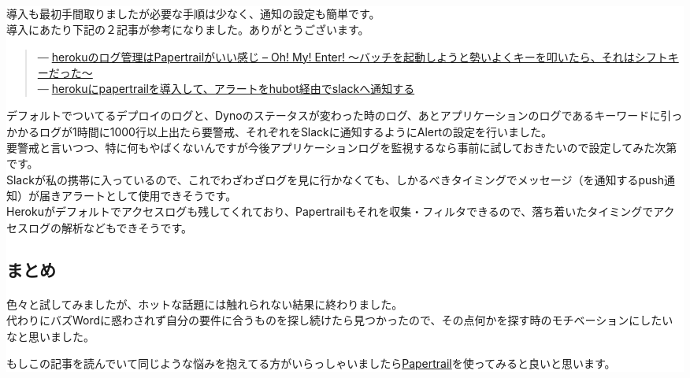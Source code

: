 導入も最初手間取りましたが必要な手順は少なく、通知の設定も簡単です。  
導入にあたり下記の２記事が参考になりました。ありがとうございます。

> &mdash; [herokuのログ管理はPapertrailがいい感じ – Oh! My! Enter! ～バッチを起動しようと勢いよくキーを叩いたら、それはシフトキーだった～](http://d.hatena.ne.jp/itmammoth/20130729/1375112798)  
> &mdash; [herokuにpapertrailを導入して、アラートをhubot経由でslackへ通知する](http://qiita.com/yukofeb/items/f7c0b4f9bdc11a9daf40)

デフォルトでついてるデプロイのログと、Dynoのステータスが変わった時のログ、あとアプリケーションのログであるキーワードに引っかかるログが1時間に1000行以上出たら要警戒、それぞれをSlackに通知するようにAlertの設定を行いました。  
要警戒と言いつつ、特に何もやばくないんですが今後アプリケーションログを監視するなら事前に試しておきたいので設定してみた次第です。  
Slackが私の携帯に入っているので、これでわざわざログを見に行かなくても、しかるべきタイミングでメッセージ（を通知するpush通知）が届きアラートとして使用できそうです。  
Herokuがデフォルトでアクセスログも残してくれており、Papertrailもそれを収集・フィルタできるので、落ち着いたタイミングでアクセスログの解析などもできそうです。

まとめ
----------------------------------------

色々と試してみましたが、ホットな話題には触れられない結果に終わりました。  
代わりにバズWordに惑わされず自分の要件に合うものを探し続けたら見つかったので、その点何かを探す時のモチベーションにしたいなと思いました。

もしこの記事を読んでいて同じような悩みを抱えてる方がいらっしゃいましたら[Papertrail](https://papertrailapp.com/?thank=15fc38)を使ってみると良いと思います。
